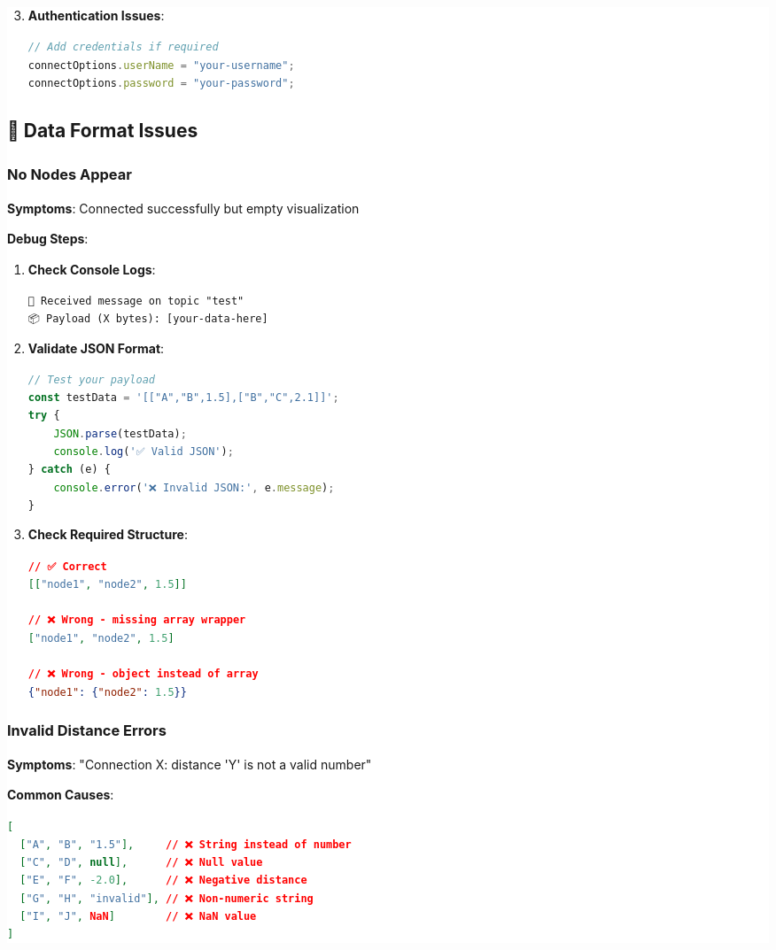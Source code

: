 3. **Authentication Issues**:
   ```javascript
   // Add credentials if required
   connectOptions.userName = "your-username";
   connectOptions.password = "your-password";
   ```

## 📡 Data Format Issues

### No Nodes Appear
**Symptoms**: Connected successfully but empty visualization

**Debug Steps**:
1. **Check Console Logs**:
   ```
   📨 Received message on topic "test"
   📦 Payload (X bytes): [your-data-here]
   ```

2. **Validate JSON Format**:
   ```javascript
   // Test your payload
   const testData = '[["A","B",1.5],["B","C",2.1]]';
   try {
       JSON.parse(testData);
       console.log('✅ Valid JSON');
   } catch (e) {
       console.error('❌ Invalid JSON:', e.message);
   }
   ```

3. **Check Required Structure**:
   ```json
   // ✅ Correct
   [["node1", "node2", 1.5]]
   
   // ❌ Wrong - missing array wrapper
   ["node1", "node2", 1.5]
   
   // ❌ Wrong - object instead of array
   {"node1": {"node2": 1.5}}
   ```

### Invalid Distance Errors
**Symptoms**: "Connection X: distance 'Y' is not a valid number"

**Common Causes**:
```json
[
  ["A", "B", "1.5"],     // ❌ String instead of number
  ["C", "D", null],      // ❌ Null value
  ["E", "F", -2.0],      // ❌ Negative distance
  ["G", "H", "invalid"], // ❌ Non-numeric string
  ["I", "J", NaN]        // ❌ NaN value
]
```
